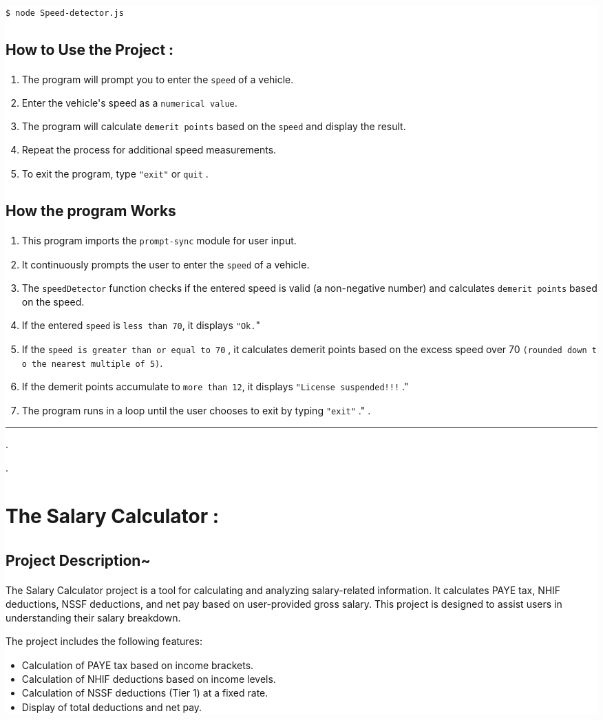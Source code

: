    ```
   $ node Speed-detector.js
   ```

## How to Use the Project :

1. The program will prompt you to enter the ```speed``` of a vehicle.

2. Enter the vehicle's speed as a ```numerical value```.

3. The program will calculate ```demerit points``` based on the ```speed``` and display the result.

4. Repeat the process for additional speed measurements.

5. To exit the program, type ```"exit"``` or ```quit``` .



## How the program Works
1. This program imports the ```prompt-sync``` module for user input.

2. It continuously prompts the user to enter the ```speed```  of a vehicle.

3. The ```speedDetector``` function checks if the entered speed is valid (a non-negative number) and calculates ```demerit points``` based on the speed.

4. If the entered ```speed``` is ```less than 70```, it displays ```"Ok.```"

5. If the ```speed is greater than or equal to 70``` , it calculates demerit points based on the excess speed over 70 ```(rounded down to the nearest multiple of 5)```.

6. If the demerit points accumulate to ```more than 12```, it displays ```"License suspended!!!```  ."

7. The program runs in a loop until the user chooses to exit by typing ```"exit"``` ."
.




---
.


.
#  The Salary Calculator :

## Project Description~

The Salary Calculator project is a tool for calculating and analyzing salary-related information. It calculates PAYE tax, NHIF deductions, NSSF deductions, and net pay based on user-provided gross salary. This project is designed to assist users in understanding their salary breakdown.

The project includes the following features:
- Calculation of PAYE tax based on income brackets.
- Calculation of NHIF deductions based on income levels.
- Calculation of NSSF deductions (Tier 1) at a fixed rate.
- Display of total deductions and net pay.
